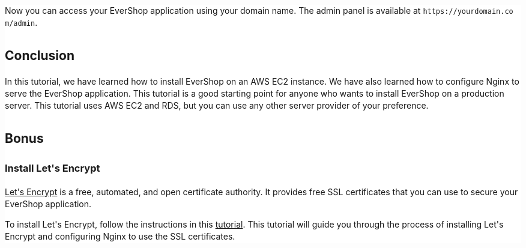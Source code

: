 Now you can access your EverShop application using your domain name. The admin panel is available at `https://yourdomain.com/admin`.

## Conclusion

In this tutorial, we have learned how to install EverShop on an AWS EC2 instance. We have also learned how to configure Nginx to serve the EverShop application. This tutorial is a good starting point for anyone who wants to install EverShop on a production server. This tutorial uses AWS EC2 and RDS, but you can use any other server provider of your preference.

## Bonus

### Install Let's Encrypt

[Let's Encrypt](https://letsencrypt.org/) is a free, automated, and open certificate authority. It provides free SSL certificates that you can use to secure your EverShop application.

To install Let's Encrypt, follow the instructions in this [tutorial](https://certbot.eff.org/instructions?ws=nginx&os=ubuntufocal). This tutorial will guide you through the process of installing Let's Encrypt and configuring Nginx to use the SSL certificates.